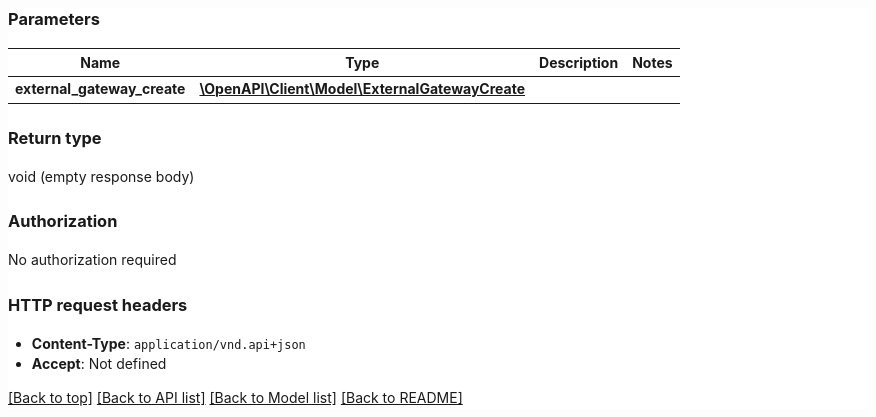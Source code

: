 ### Parameters

Name | Type | Description  | Notes
------------- | ------------- | ------------- | -------------
 **external_gateway_create** | [**\OpenAPI\Client\Model\ExternalGatewayCreate**](../Model/ExternalGatewayCreate.md)|  |

### Return type

void (empty response body)

### Authorization

No authorization required

### HTTP request headers

- **Content-Type**: `application/vnd.api+json`
- **Accept**: Not defined

[[Back to top]](#) [[Back to API list]](../../README.md#endpoints)
[[Back to Model list]](../../README.md#models)
[[Back to README]](../../README.md)
